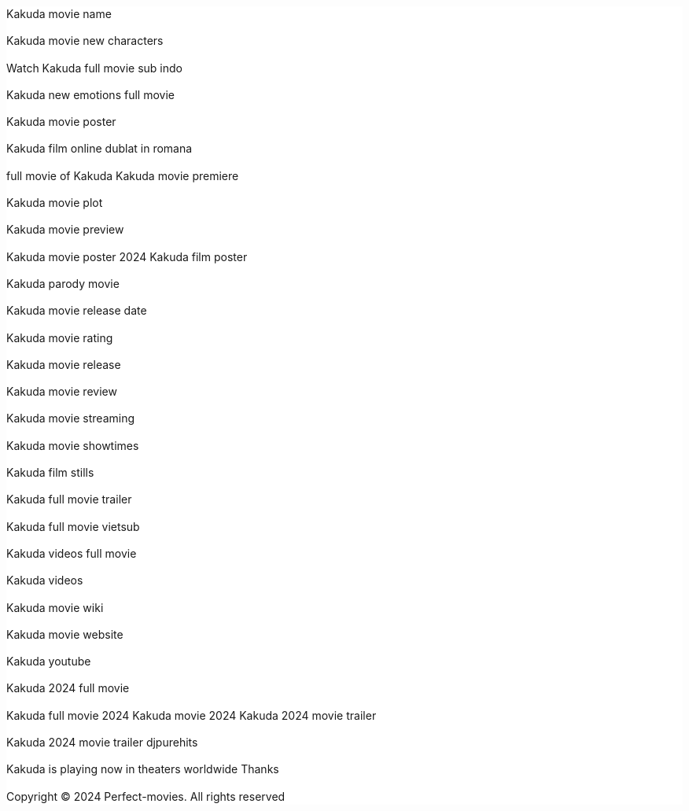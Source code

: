 Kakuda movie name

Kakuda movie new characters

Watch Kakuda full movie sub indo

Kakuda new emotions full movie

Kakuda movie poster

Kakuda film online dublat in romana

full movie of Kakuda Kakuda movie premiere

Kakuda movie plot

Kakuda movie preview

Kakuda movie poster 2024 Kakuda film poster

Kakuda parody movie

Kakuda movie release date

Kakuda movie rating

Kakuda movie release

Kakuda movie review

Kakuda movie streaming

Kakuda movie showtimes

Kakuda film stills

Kakuda full movie trailer

Kakuda full movie vietsub

Kakuda videos full movie

Kakuda videos

Kakuda movie wiki

Kakuda movie website

Kakuda youtube

Kakuda 2024 full movie

Kakuda full movie 2024 Kakuda movie 2024 Kakuda 2024 movie trailer

Kakuda 2024 movie trailer djpurehits

Kakuda is playing now in theaters worldwide Thanks

Copyright © 2024 Perfect-movies. All rights reserved

